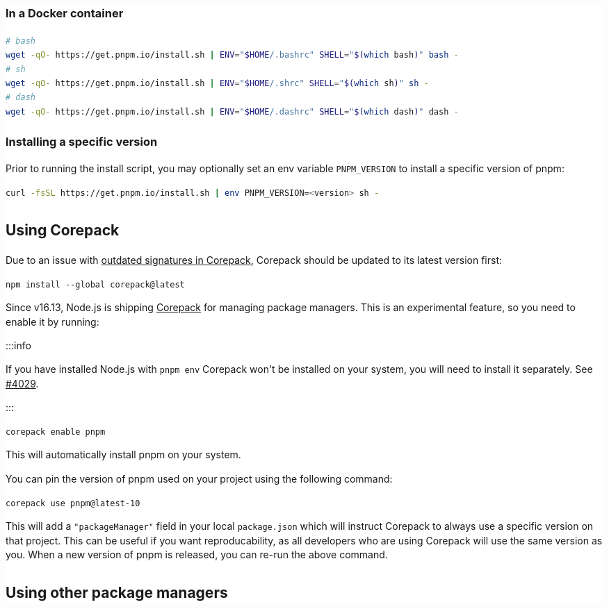 ### In a Docker container

```sh
# bash
wget -qO- https://get.pnpm.io/install.sh | ENV="$HOME/.bashrc" SHELL="$(which bash)" bash -
# sh
wget -qO- https://get.pnpm.io/install.sh | ENV="$HOME/.shrc" SHELL="$(which sh)" sh -
# dash
wget -qO- https://get.pnpm.io/install.sh | ENV="$HOME/.dashrc" SHELL="$(which dash)" dash -
```

### Installing a specific version

Prior to running the install script, you may optionally set an env variable `PNPM_VERSION` to install a specific version of pnpm:

```sh
curl -fsSL https://get.pnpm.io/install.sh | env PNPM_VERSION=<version> sh -
```

## Using Corepack

Due to an issue with [outdated signatures in Corepack](https://github.com/nodejs/corepack/issues/612), Corepack should be updated to its latest version first:

```
npm install --global corepack@latest
```

Since v16.13, Node.js is shipping [Corepack](https://nodejs.org/api/corepack.html) for managing package managers. This is an experimental feature, so you need to enable it by running:

:::info

If you have installed Node.js with `pnpm env` Corepack won't be installed on your system, you will need to install it separately. See [#4029](https://github.com/pnpm/pnpm/issues/4029).

:::

```
corepack enable pnpm
```

This will automatically install pnpm on your system.

You can pin the version of pnpm used on your project using the following command:

```
corepack use pnpm@latest-10
```

This will add a `"packageManager"` field in your local `package.json` which will instruct Corepack to always use a specific version on that project. This can be useful if you want reproducability, as all developers who are using Corepack will use the same version as you. When a new version of pnpm is released, you can re-run the above command.

## Using other package managers
